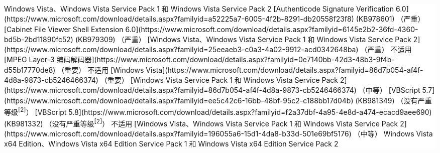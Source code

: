 </td>
</tr>
<tr>
<td style="border:1px solid black;">
Windows Vista、Windows Vista Service Pack 1 和 Windows Vista Service Pack 2
</td>
<td style="border:1px solid black;">
[Authenticode Signature Verification 6.0](https://www.microsoft.com/download/details.aspx?familyid=a52225a7-6005-4f2b-8291-db20558f23f8)  
(KB978601)  
（严重）  
[Cabinet File Viewer Shell Extension 6.0](https://www.microsoft.com/download/details.aspx?familyid=6145e2b2-36fd-4360-bd5b-2bd11890fc52)  
(KB979309)  
（严重）
</td>
<td style="border:1px solid black;">
[Windows Vista、Windows Vista Service Pack 1 和 Windows Vista Service Pack 2](https://www.microsoft.com/download/details.aspx?familyid=25eeaeb3-c0a3-4a02-9912-acd0342648ba)  
（严重）
</td>
<td style="border:1px solid black;">
不适用
</td>
<td style="border:1px solid black;">
[MPEG Layer-3 编码解码器](https://www.microsoft.com/download/details.aspx?familyid=0e7140bb-42d3-48b3-9f4b-d55b17770de8)  
（重要）
</td>
<td style="border:1px solid black;">
不适用
</td>
<td style="border:1px solid black;">
[Windows Vista](https://www.microsoft.com/download/details.aspx?familyid=86d7b054-af4f-4d8a-9873-cb5246466374)  
（重要）  
[Windows Vista Service Pack 1 和 Windows Vista Service Pack 2](https://www.microsoft.com/download/details.aspx?familyid=86d7b054-af4f-4d8a-9873-cb5246466374)  
（中等）
</td>
<td style="border:1px solid black;">
[VBScript 5.7](https://www.microsoft.com/download/details.aspx?familyid=ee5c42c6-16bb-48bf-95c2-c188bb17d04b)  
(KB981349)  
（没有严重等级<sup>[2]</sup>）  
[VBScript 5.8](https://www.microsoft.com/download/details.aspx?familyid=f2a37dbf-4a95-4e8d-a474-ecacd9aee690)  
(KB981332)  
（没有严重等级<sup>[2]</sup>）
</td>
<td style="border:1px solid black;">
不适用
</td>
<td style="border:1px solid black;">
[Windows Vista、Windows Vista Service Pack 1 和 Windows Vista Service Pack 2](https://www.microsoft.com/download/details.aspx?familyid=196055a6-15d1-4da8-b33d-501e69bf5176)  
（中等）
</td>
</tr>
<tr class="alternateRow">
<td style="border:1px solid black;">
Windows Vista x64 Edition、Windows Vista x64 Edition Service Pack 1 和 Windows Vista x64 Edition Service Pack 2
</td>